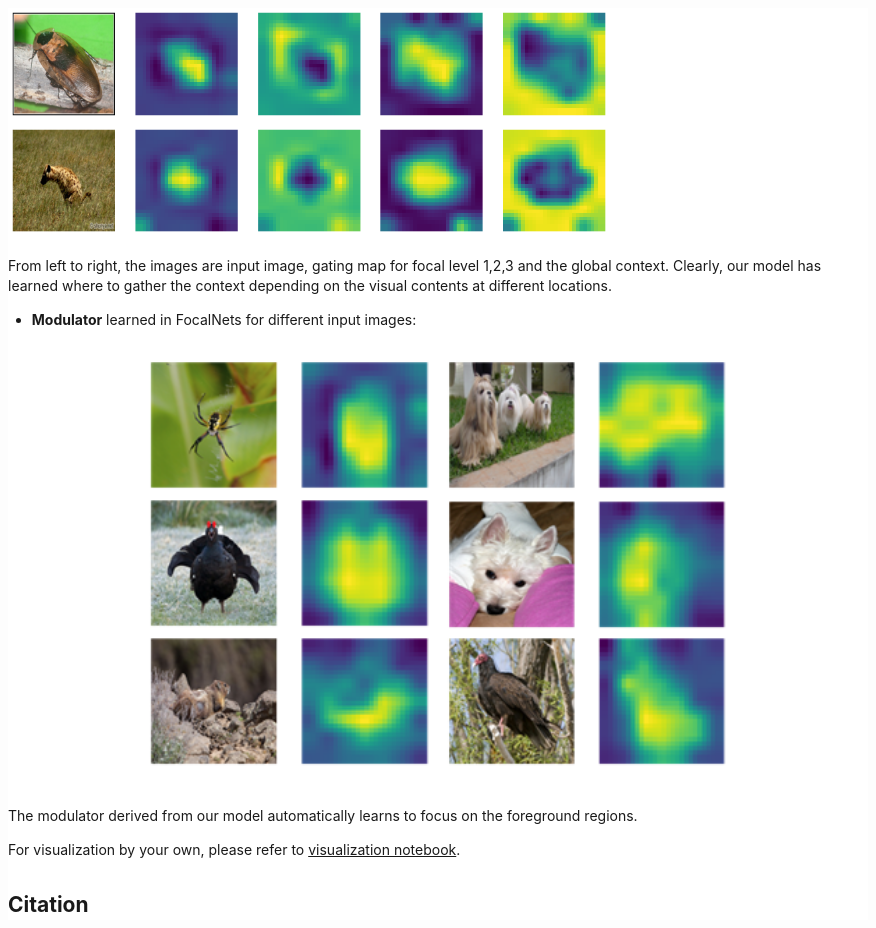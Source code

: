 <img src="figures/pic3.png" width=70% height=70% class="center">
<img src="figures/pic4.png" width=70% height=70% class="center">
</p>

From left to right, the images are input image, gating map for focal level 1,2,3 and the global context. Clearly, our model has learned where to gather the context depending on the visual contents at different locations.

* **Modulator** learned in FocalNets for different input images:

<p align="center">
<img src="figures/vis-modulator.png" width=70% height=70% class="center">
</p>

The modulator derived from our model automatically learns to focus on the foreground regions.

For visualization by your own, please refer to [visualization notebook](tools/visualize.ipynb).

## Citation
